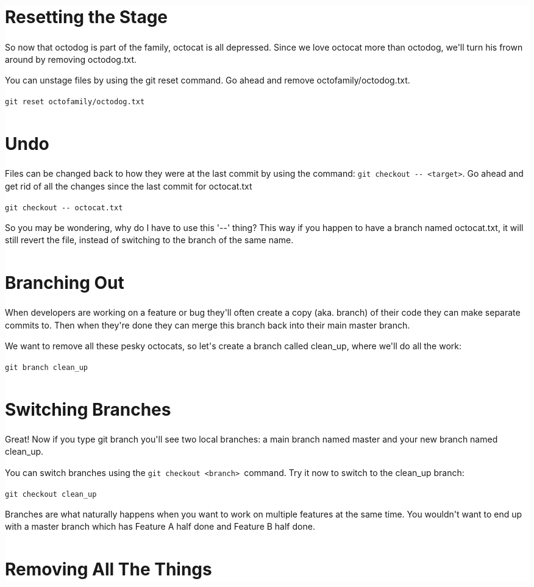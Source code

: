 #  Resetting the Stage

So now that octodog is part of the family, octocat is all depressed. Since we love octocat more than octodog, we'll turn his frown around by removing octodog.txt.

You can unstage files by using the git reset command. Go ahead and remove octofamily/octodog.txt.

```
git reset octofamily/octodog.txt
```

#  Undo

Files can be changed back to how they were at the last commit by using the command: `git checkout -- <target>`. Go ahead and get rid of all the changes since the last commit for octocat.txt

```
git checkout -- octocat.txt
```

So you may be wondering, why do I have to use this '--' thing?  This way if you happen to have a branch named octocat.txt, it will still revert the file, instead of switching to the branch of the same name.

#  Branching Out

When developers are working on a feature or bug they'll often create a copy (aka. branch) of their code they can make separate commits to. Then when they're done they can merge this branch back into their main master branch.

We want to remove all these pesky octocats, so let's create a branch called clean_up, where we'll do all the work:

```
git branch clean_up
```

#  Switching Branches

Great! Now if you type git branch you'll see two local branches: a main branch named master and your new branch named clean_up.

You can switch branches using the `git checkout <branch> `command. Try it now to switch to the clean_up branch:

```
git checkout clean_up
```

Branches are what naturally happens when you want to work on multiple features at the same time. You wouldn't want to end up with a master branch which has Feature A half done and Feature B half done.

#  Removing All The Things
